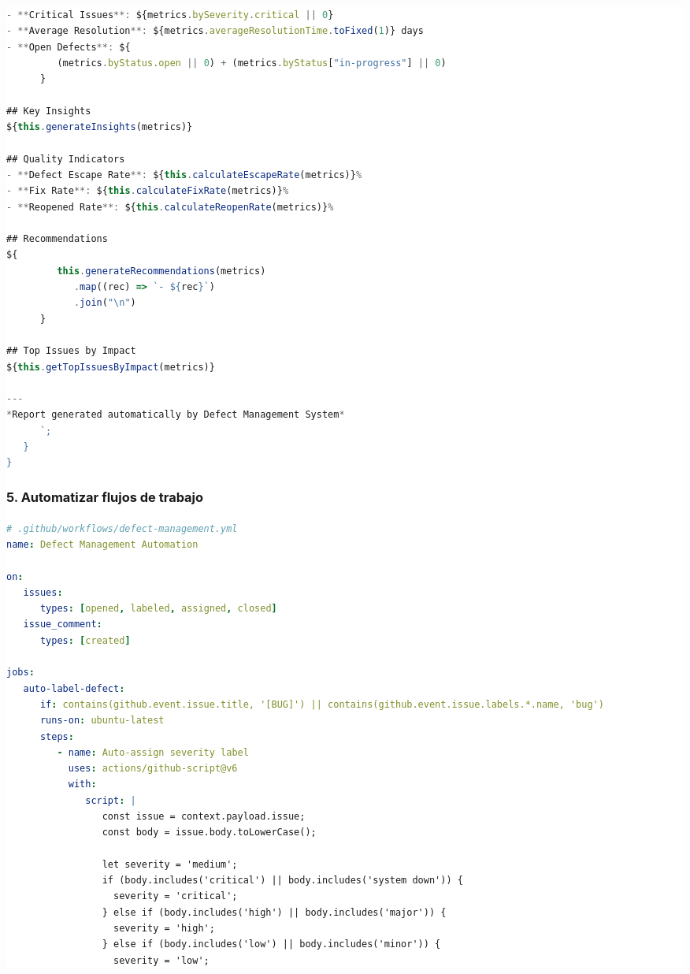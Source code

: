 ```typescript
- **Critical Issues**: ${metrics.bySeverity.critical || 0}
- **Average Resolution**: ${metrics.averageResolutionTime.toFixed(1)} days
- **Open Defects**: ${
         (metrics.byStatus.open || 0) + (metrics.byStatus["in-progress"] || 0)
      }

## Key Insights
${this.generateInsights(metrics)}

## Quality Indicators
- **Defect Escape Rate**: ${this.calculateEscapeRate(metrics)}%
- **Fix Rate**: ${this.calculateFixRate(metrics)}%
- **Reopened Rate**: ${this.calculateReopenRate(metrics)}%

## Recommendations
${
         this.generateRecommendations(metrics)
            .map((rec) => `- ${rec}`)
            .join("\n")
      }

## Top Issues by Impact
${this.getTopIssuesByImpact(metrics)}

---
*Report generated automatically by Defect Management System*
      `;
   }
}
```

### 5. Automatizar flujos de trabajo

```yaml
# .github/workflows/defect-management.yml
name: Defect Management Automation

on:
   issues:
      types: [opened, labeled, assigned, closed]
   issue_comment:
      types: [created]

jobs:
   auto-label-defect:
      if: contains(github.event.issue.title, '[BUG]') || contains(github.event.issue.labels.*.name, 'bug')
      runs-on: ubuntu-latest
      steps:
         - name: Auto-assign severity label
           uses: actions/github-script@v6
           with:
              script: |
                 const issue = context.payload.issue;
                 const body = issue.body.toLowerCase();

                 let severity = 'medium';
                 if (body.includes('critical') || body.includes('system down')) {
                   severity = 'critical';
                 } else if (body.includes('high') || body.includes('major')) {
                   severity = 'high';
                 } else if (body.includes('low') || body.includes('minor')) {
                   severity = 'low';
```